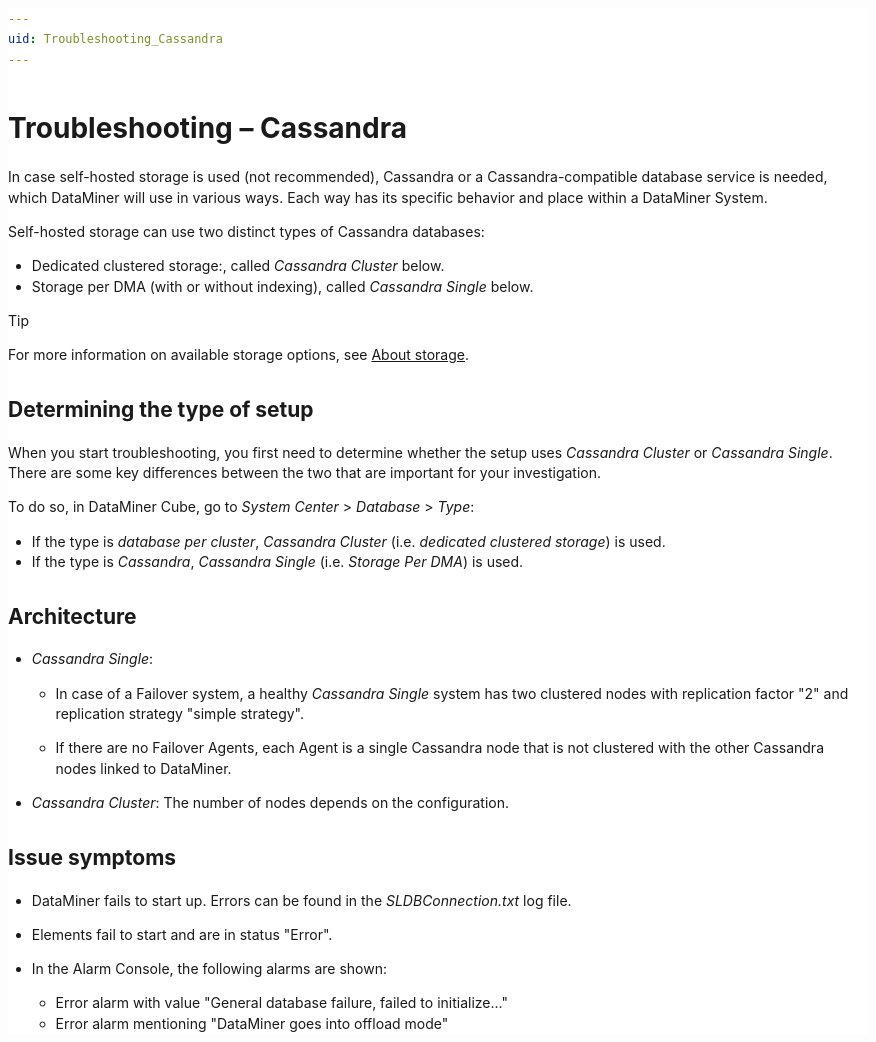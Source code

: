```yaml
---
uid: Troubleshooting_Cassandra
---
```


# Troubleshooting – Cassandra

In case self-hosted storage is used (not recommended), Cassandra or a Cassandra-compatible database service is needed, which DataMiner will use in various ways. Each way has its specific behavior and place within a DataMiner System.

Self-hosted storage can use two distinct types of Cassandra databases:

- Dedicated clustered storage:, called *Cassandra Cluster* below.
- Storage per DMA (with or without indexing), called *Cassandra Single* below.

> [!TIP]
> For more information on available storage options, see [About storage](xref:About_storage).

## Determining the type of setup

When you start troubleshooting, you first need to determine whether the setup uses *Cassandra Cluster* or *Cassandra Single*. There are some key differences between the two that are important for your investigation.

To do so, in DataMiner Cube, go to *System Center* > *Database* > *Type*:

- If the type is *database per cluster*, *Cassandra Cluster* (i.e. *dedicated clustered storage*) is used.
- If the type is *Cassandra*, *Cassandra Single* (i.e. *Storage Per DMA*) is used.

## Architecture

- *Cassandra Single*:

  - In case of a Failover system, a healthy *Cassandra Single* system has two clustered nodes with replication factor "2" and replication strategy "simple strategy".

  - If there are no Failover Agents, each Agent is a single Cassandra node that is not clustered with the other Cassandra nodes linked to DataMiner.

- *Cassandra Cluster*: The number of nodes depends on the configuration.

## Issue symptoms

- DataMiner fails to start up. Errors can be found in the *SLDBConnection.txt* log file.

- Elements fail to start and are in status "Error".

- In the Alarm Console, the following alarms are shown:

  - Error alarm with value "General database failure, failed to initialize..."
  - Error alarm mentioning "DataMiner goes into offload mode"
